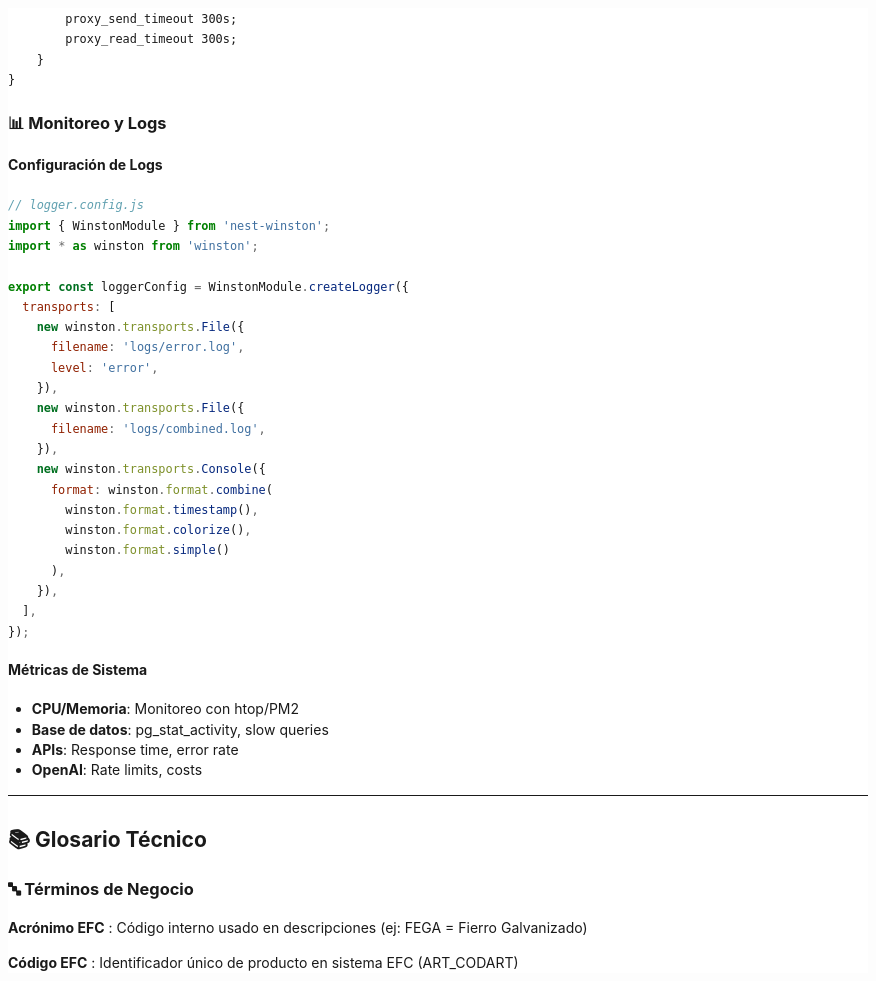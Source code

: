 ```nginx
        proxy_send_timeout 300s;
        proxy_read_timeout 300s;
    }
}
```

### 📊 Monitoreo y Logs

#### Configuración de Logs
```javascript
// logger.config.js
import { WinstonModule } from 'nest-winston';
import * as winston from 'winston';

export const loggerConfig = WinstonModule.createLogger({
  transports: [
    new winston.transports.File({
      filename: 'logs/error.log',
      level: 'error',
    }),
    new winston.transports.File({
      filename: 'logs/combined.log',
    }),
    new winston.transports.Console({
      format: winston.format.combine(
        winston.format.timestamp(),
        winston.format.colorize(),
        winston.format.simple()
      ),
    }),
  ],
});
```

#### Métricas de Sistema
- **CPU/Memoria**: Monitoreo con htop/PM2
- **Base de datos**: pg_stat_activity, slow queries
- **APIs**: Response time, error rate
- **OpenAI**: Rate limits, costs

---

## 📚 Glosario Técnico

### 🔤 Términos de Negocio

**Acrónimo EFC**
: Código interno usado en descripciones (ej: FEGA = Fierro Galvanizado)

**Código EFC**
: Identificador único de producto en sistema EFC (ART_CODART)
